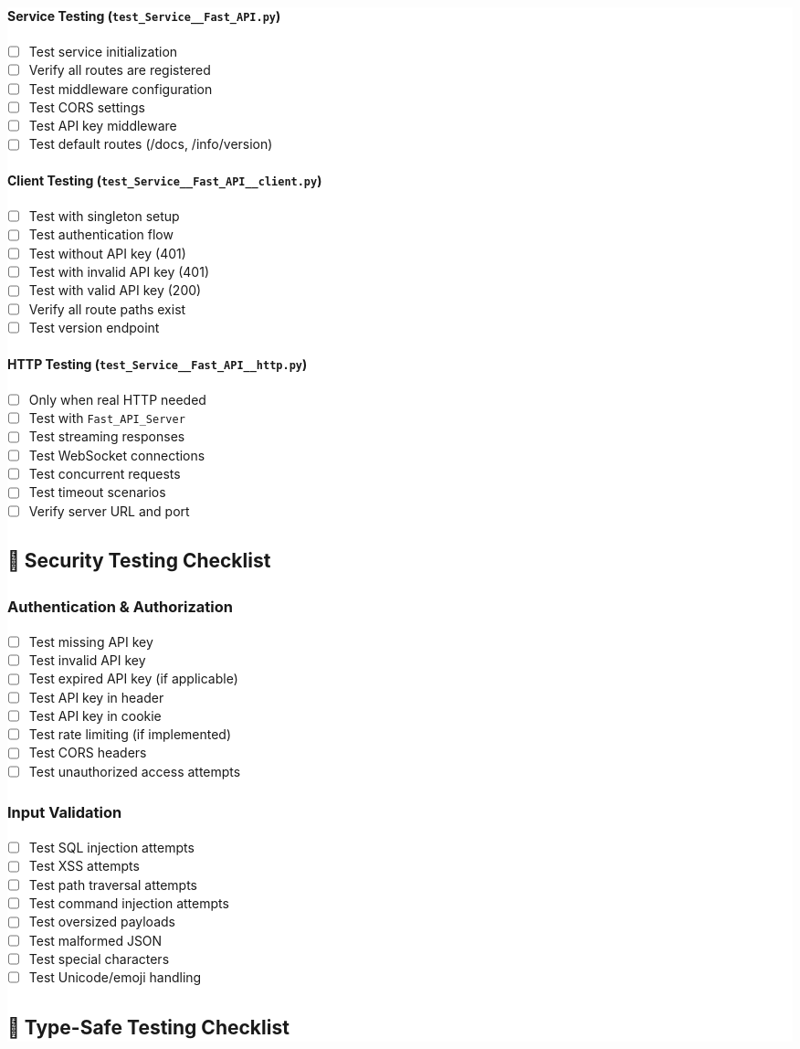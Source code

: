 #### Service Testing (`test_Service__Fast_API.py`)
- [ ] Test service initialization
- [ ] Verify all routes are registered
- [ ] Test middleware configuration
- [ ] Test CORS settings
- [ ] Test API key middleware
- [ ] Test default routes (/docs, /info/version)

#### Client Testing (`test_Service__Fast_API__client.py`)
- [ ] Test with singleton setup
- [ ] Test authentication flow
- [ ] Test without API key (401)
- [ ] Test with invalid API key (401)
- [ ] Test with valid API key (200)
- [ ] Verify all route paths exist
- [ ] Test version endpoint

#### HTTP Testing (`test_Service__Fast_API__http.py`)
- [ ] Only when real HTTP needed
- [ ] Test with `Fast_API_Server`
- [ ] Test streaming responses
- [ ] Test WebSocket connections
- [ ] Test concurrent requests
- [ ] Test timeout scenarios
- [ ] Verify server URL and port

## 🔐 Security Testing Checklist

### Authentication & Authorization
- [ ] Test missing API key
- [ ] Test invalid API key
- [ ] Test expired API key (if applicable)
- [ ] Test API key in header
- [ ] Test API key in cookie
- [ ] Test rate limiting (if implemented)
- [ ] Test CORS headers
- [ ] Test unauthorized access attempts

### Input Validation
- [ ] Test SQL injection attempts
- [ ] Test XSS attempts
- [ ] Test path traversal attempts
- [ ] Test command injection attempts
- [ ] Test oversized payloads
- [ ] Test malformed JSON
- [ ] Test special characters
- [ ] Test Unicode/emoji handling

## 🔄 Type-Safe Testing Checklist
